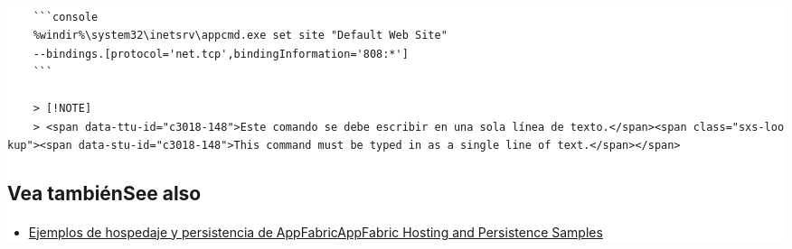         ```console
        %windir%\system32\inetsrv\appcmd.exe set site "Default Web Site"
        --bindings.[protocol='net.tcp',bindingInformation='808:*']
        ```

        > [!NOTE]
        > <span data-ttu-id="c3018-148">Este comando se debe escribir en una sola línea de texto.</span><span class="sxs-lookup"><span data-stu-id="c3018-148">This command must be typed in as a single line of text.</span></span>

## <a name="see-also"></a><span data-ttu-id="c3018-149">Vea también</span><span class="sxs-lookup"><span data-stu-id="c3018-149">See also</span></span>

- [<span data-ttu-id="c3018-150">Ejemplos de hospedaje y persistencia de AppFabric</span><span class="sxs-lookup"><span data-stu-id="c3018-150">AppFabric Hosting and Persistence Samples</span></span>](https://go.microsoft.com/fwlink/?LinkId=193961)
